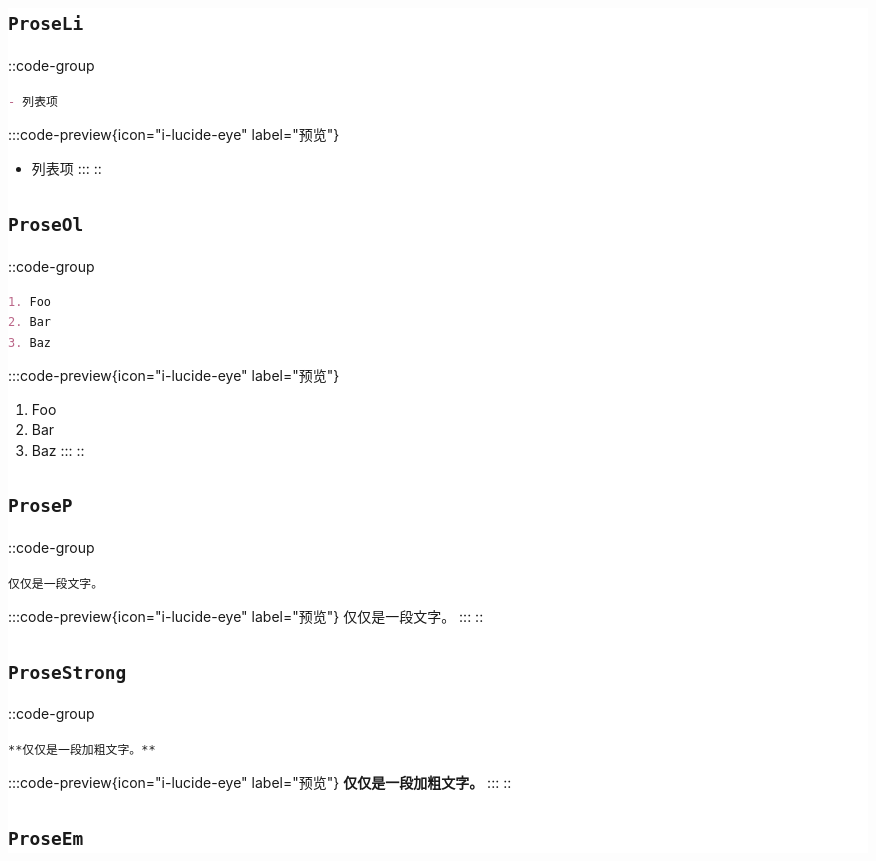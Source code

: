 ## `ProseLi`

::code-group
```md [代码]
- 列表项
```

  :::code-preview{icon="i-lucide-eye" label="预览"}
  - 列表项
  :::
::

## `ProseOl`

::code-group
```md [代码]
1. Foo
2. Bar
3. Baz
```

  :::code-preview{icon="i-lucide-eye" label="预览"}
  1. Foo
  2. Bar
  3. Baz
  :::
::

## `ProseP`

::code-group
```md [代码]
仅仅是一段文字。
```

  :::code-preview{icon="i-lucide-eye" label="预览"}
  仅仅是一段文字。
  :::
::

## `ProseStrong`

::code-group
```md [代码]
**仅仅是一段加粗文字。**
```

  :::code-preview{icon="i-lucide-eye" label="预览"}
  **仅仅是一段加粗文字。**
  :::
::

## `ProseEm`
